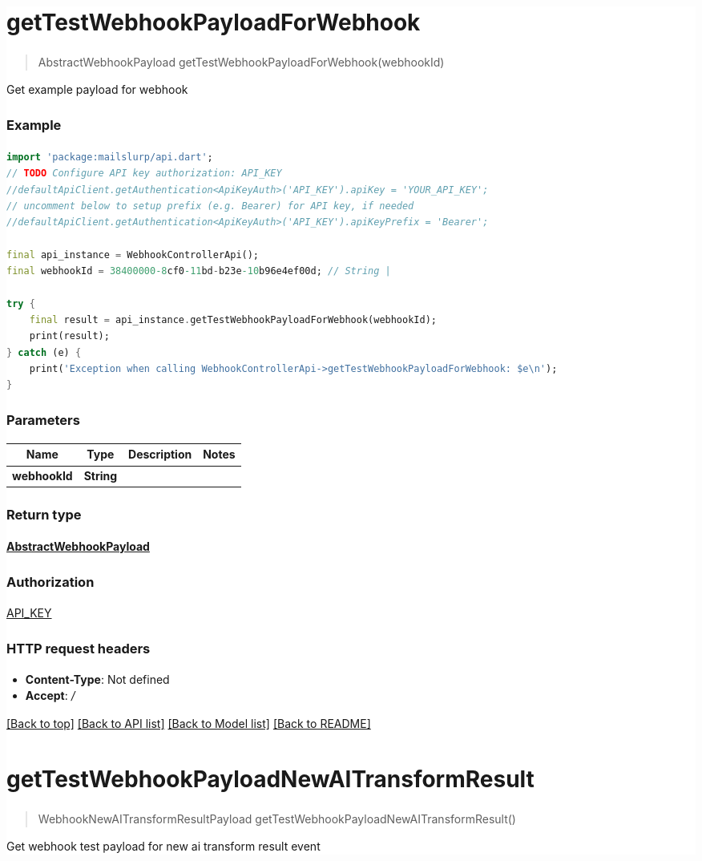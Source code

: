 # **getTestWebhookPayloadForWebhook**
> AbstractWebhookPayload getTestWebhookPayloadForWebhook(webhookId)



Get example payload for webhook

### Example
```dart
import 'package:mailslurp/api.dart';
// TODO Configure API key authorization: API_KEY
//defaultApiClient.getAuthentication<ApiKeyAuth>('API_KEY').apiKey = 'YOUR_API_KEY';
// uncomment below to setup prefix (e.g. Bearer) for API key, if needed
//defaultApiClient.getAuthentication<ApiKeyAuth>('API_KEY').apiKeyPrefix = 'Bearer';

final api_instance = WebhookControllerApi();
final webhookId = 38400000-8cf0-11bd-b23e-10b96e4ef00d; // String | 

try {
    final result = api_instance.getTestWebhookPayloadForWebhook(webhookId);
    print(result);
} catch (e) {
    print('Exception when calling WebhookControllerApi->getTestWebhookPayloadForWebhook: $e\n');
}
```

### Parameters

Name | Type | Description  | Notes
------------- | ------------- | ------------- | -------------
 **webhookId** | **String**|  | 

### Return type

[**AbstractWebhookPayload**](AbstractWebhookPayload)

### Authorization

[API_KEY](../README#API_KEY)

### HTTP request headers

 - **Content-Type**: Not defined
 - **Accept**: */*

[[Back to top]](#) [[Back to API list]](../README#documentation-for-api-endpoints) [[Back to Model list]](../README#documentation-for-models) [[Back to README]](../README)

# **getTestWebhookPayloadNewAITransformResult**
> WebhookNewAITransformResultPayload getTestWebhookPayloadNewAITransformResult()

Get webhook test payload for new ai transform result event
